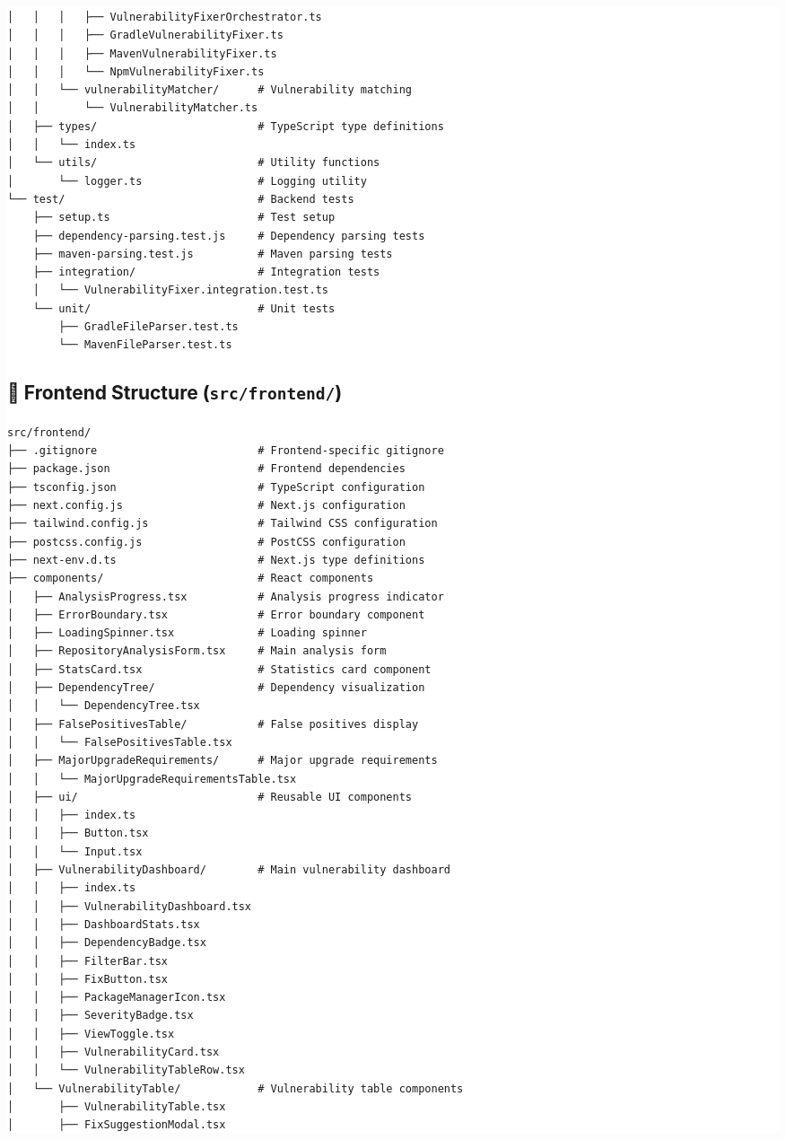 ```
│   │   │   ├── VulnerabilityFixerOrchestrator.ts
│   │   │   ├── GradleVulnerabilityFixer.ts
│   │   │   ├── MavenVulnerabilityFixer.ts
│   │   │   └── NpmVulnerabilityFixer.ts
│   │   └── vulnerabilityMatcher/      # Vulnerability matching
│   │       └── VulnerabilityMatcher.ts
│   ├── types/                         # TypeScript type definitions
│   │   └── index.ts
│   └── utils/                         # Utility functions
│       └── logger.ts                  # Logging utility
└── test/                              # Backend tests
    ├── setup.ts                       # Test setup
    ├── dependency-parsing.test.js     # Dependency parsing tests
    ├── maven-parsing.test.js          # Maven parsing tests
    ├── integration/                   # Integration tests
    │   └── VulnerabilityFixer.integration.test.ts
    └── unit/                          # Unit tests
        ├── GradleFileParser.test.ts
        └── MavenFileParser.test.ts
```

## 🎨 Frontend Structure (`src/frontend/`)

```
src/frontend/
├── .gitignore                         # Frontend-specific gitignore
├── package.json                       # Frontend dependencies
├── tsconfig.json                      # TypeScript configuration
├── next.config.js                     # Next.js configuration
├── tailwind.config.js                 # Tailwind CSS configuration
├── postcss.config.js                  # PostCSS configuration
├── next-env.d.ts                      # Next.js type definitions
├── components/                        # React components
│   ├── AnalysisProgress.tsx           # Analysis progress indicator
│   ├── ErrorBoundary.tsx              # Error boundary component
│   ├── LoadingSpinner.tsx             # Loading spinner
│   ├── RepositoryAnalysisForm.tsx     # Main analysis form
│   ├── StatsCard.tsx                  # Statistics card component
│   ├── DependencyTree/                # Dependency visualization
│   │   └── DependencyTree.tsx
│   ├── FalsePositivesTable/           # False positives display
│   │   └── FalsePositivesTable.tsx
│   ├── MajorUpgradeRequirements/      # Major upgrade requirements
│   │   └── MajorUpgradeRequirementsTable.tsx
│   ├── ui/                            # Reusable UI components
│   │   ├── index.ts
│   │   ├── Button.tsx
│   │   └── Input.tsx
│   ├── VulnerabilityDashboard/        # Main vulnerability dashboard
│   │   ├── index.ts
│   │   ├── VulnerabilityDashboard.tsx
│   │   ├── DashboardStats.tsx
│   │   ├── DependencyBadge.tsx
│   │   ├── FilterBar.tsx
│   │   ├── FixButton.tsx
│   │   ├── PackageManagerIcon.tsx
│   │   ├── SeverityBadge.tsx
│   │   ├── ViewToggle.tsx
│   │   ├── VulnerabilityCard.tsx
│   │   └── VulnerabilityTableRow.tsx
│   └── VulnerabilityTable/            # Vulnerability table components
│       ├── VulnerabilityTable.tsx
│       ├── FixSuggestionModal.tsx
```